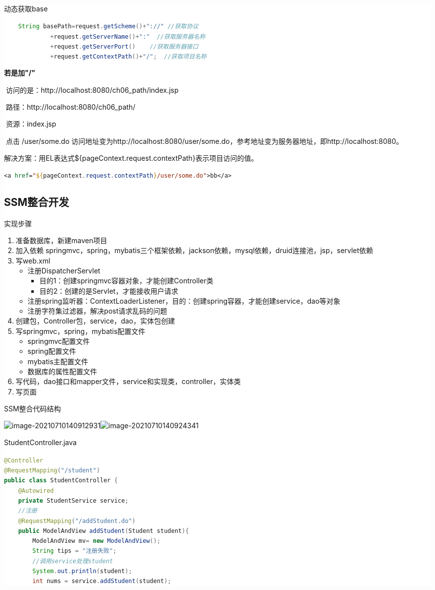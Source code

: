    动态获取base

   ```java
       String basePath=request.getScheme()+"://" //获取协议
           		+request.getServerName()+":"  //获取服务器名称
           		+request.getServerPort()	//获取服务器接口
           		+request.getContextPath()+"/";	//获取项目名称
   
   ```

   

**若是加"/"**

​	访问的是：http://localhost:8080/ch06_path/index.jsp

​	路径：http://localhost:8080/ch06_path/

​	资源：index.jsp

​	点击 /user/some.do 访问地址变为http://localhost:8080/user/some.do，参考地址变为服务器地址，即http://localhost:8080。

解决方案：用EL表达式${pageContext.request.contextPath}表示项目访问的值。

```jsp
<a href="${pageContext.request.contextPath}/user/some.do">bb</a>
```

## SSM整合开发

实现步骤

1. 准备数据库，新建maven项目
2. 加入依赖
   springmvc，spring，mybatis三个框架依赖，jackson依赖，mysql依赖，druid连接池，jsp，servlet依赖
3. 写web.xml
   - 注册DispatcherServlet
     - 目的1：创建springmvc容器对象，才能创建Controller类
     - 目的2：创建的是Servlet，才能接收用户请求
   - 注册spring监听器：ContextLoaderListener，目的：创建spring容器，才能创建service，dao等对象
   - 注册字符集过滤器，解决post请求乱码的问题
4. 创建包，Controller包，service，dao，实体包创建
5. 写springmvc，spring，mybatis配置文件
   - springmvc配置文件
   - spring配置文件
   - mybatis主配置文件
   - 数据库的属性配置文件
6. 写代码，dao接口和mapper文件，service和实现类，controller，实体类
7. 写页面

SSM整合代码结构

![image-20210710140912931](C:\Users\Administrator\AppData\Roaming\Typora\typora-user-images\image-20210710140912931.png)![image-20210710140924341](C:\Users\Administrator\AppData\Roaming\Typora\typora-user-images\image-20210710140924341.png)

StudentController.java

```java
@Controller
@RequestMapping("/student")
public class StudentController {
    @Autowired
    private StudentService service;
    //注册
    @RequestMapping("/addStudent.do")
    public ModelAndView addStudent(Student student){
        ModelAndView mv= new ModelAndView();
        String tips = "注册失败";
        //调用service处理student
        System.out.println(student);
        int nums = service.addStudent(student);
```